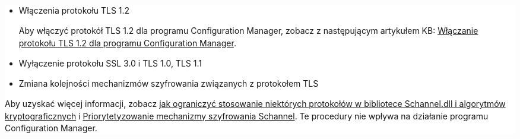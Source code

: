 -   Włączenia protokołu TLS 1.2

    Aby włączyć protokół TLS 1.2 dla programu Configuration Manager, zobacz z następującym artykułem KB: [Włączanie protokołu TLS 1.2 dla programu Configuration Manager]( https://support.microsoft.com/en-us/help/4040243/how-to-enable-tls-1-2-for-configuration-manager).
-   Wyłączenie protokołu SSL 3.0 i TLS 1.0, TLS 1.1 
-   Zmiana kolejności mechanizmów szyfrowania związanych z protokołem TLS 

Aby uzyskać więcej informacji, zobacz [jak ograniczyć stosowanie niektórych protokołów w bibliotece Schannel.dll i algorytmów kryptograficznych](https://support.microsoft.com/en-us/kb/245030/) i [Priorytetyzowanie mechanizmy szyfrowania Schannel](https://msdn.microsoft.com/library/windows/desktop/bb870930.aspx). Te procedury nie wpływa na działanie programu Configuration Manager.

